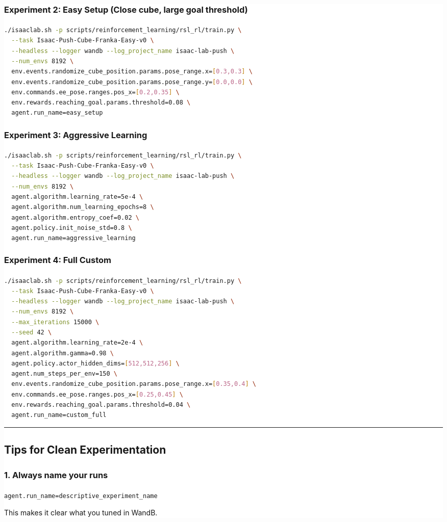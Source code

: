 ### Experiment 2: Easy Setup (Close cube, large goal threshold)
```bash
./isaaclab.sh -p scripts/reinforcement_learning/rsl_rl/train.py \
  --task Isaac-Push-Cube-Franka-Easy-v0 \
  --headless --logger wandb --log_project_name isaac-lab-push \
  --num_envs 8192 \
  env.events.randomize_cube_position.params.pose_range.x=[0.3,0.3] \
  env.events.randomize_cube_position.params.pose_range.y=[0.0,0.0] \
  env.commands.ee_pose.ranges.pos_x=[0.2,0.35] \
  env.rewards.reaching_goal.params.threshold=0.08 \
  agent.run_name=easy_setup
```

### Experiment 3: Aggressive Learning
```bash
./isaaclab.sh -p scripts/reinforcement_learning/rsl_rl/train.py \
  --task Isaac-Push-Cube-Franka-Easy-v0 \
  --headless --logger wandb --log_project_name isaac-lab-push \
  --num_envs 8192 \
  agent.algorithm.learning_rate=5e-4 \
  agent.algorithm.num_learning_epochs=8 \
  agent.algorithm.entropy_coef=0.02 \
  agent.policy.init_noise_std=0.8 \
  agent.run_name=aggressive_learning
```

### Experiment 4: Full Custom
```bash
./isaaclab.sh -p scripts/reinforcement_learning/rsl_rl/train.py \
  --task Isaac-Push-Cube-Franka-Easy-v0 \
  --headless --logger wandb --log_project_name isaac-lab-push \
  --num_envs 8192 \
  --max_iterations 15000 \
  --seed 42 \
  agent.algorithm.learning_rate=2e-4 \
  agent.algorithm.gamma=0.98 \
  agent.policy.actor_hidden_dims=[512,512,256] \
  agent.num_steps_per_env=150 \
  env.events.randomize_cube_position.params.pose_range.x=[0.35,0.4] \
  env.commands.ee_pose.ranges.pos_x=[0.25,0.45] \
  env.rewards.reaching_goal.params.threshold=0.04 \
  agent.run_name=custom_full
```

---

## Tips for Clean Experimentation

### 1. **Always name your runs**
```bash
agent.run_name=descriptive_experiment_name
```
This makes it clear what you tuned in WandB.
